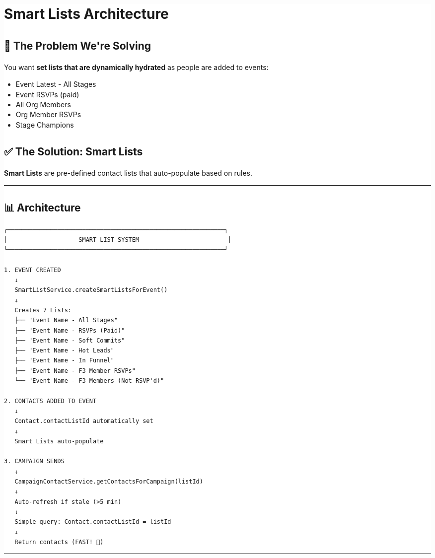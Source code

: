 # Smart Lists Architecture

## 🎯 The Problem We're Solving

You want **set lists that are dynamically hydrated** as people are added to events:
- Event Latest - All Stages
- Event RSVPs (paid)
- All Org Members
- Org Member RSVPs
- Stage Champions

## ✅ The Solution: Smart Lists

**Smart Lists** are pre-defined contact lists that auto-populate based on rules.

---

## 📊 Architecture

```
┌─────────────────────────────────────────────────────────────┐
│                    SMART LIST SYSTEM                         │
└─────────────────────────────────────────────────────────────┘

1. EVENT CREATED
   ↓
   SmartListService.createSmartListsForEvent()
   ↓
   Creates 7 Lists:
   ├── "Event Name - All Stages"
   ├── "Event Name - RSVPs (Paid)"
   ├── "Event Name - Soft Commits"
   ├── "Event Name - Hot Leads"
   ├── "Event Name - In Funnel"
   ├── "Event Name - F3 Member RSVPs"
   └── "Event Name - F3 Members (Not RSVP'd)"

2. CONTACTS ADDED TO EVENT
   ↓
   Contact.contactListId automatically set
   ↓
   Smart Lists auto-populate

3. CAMPAIGN SENDS
   ↓
   CampaignContactService.getContactsForCampaign(listId)
   ↓
   Auto-refresh if stale (>5 min)
   ↓
   Simple query: Contact.contactListId = listId
   ↓
   Return contacts (FAST! 🚀)
```

---